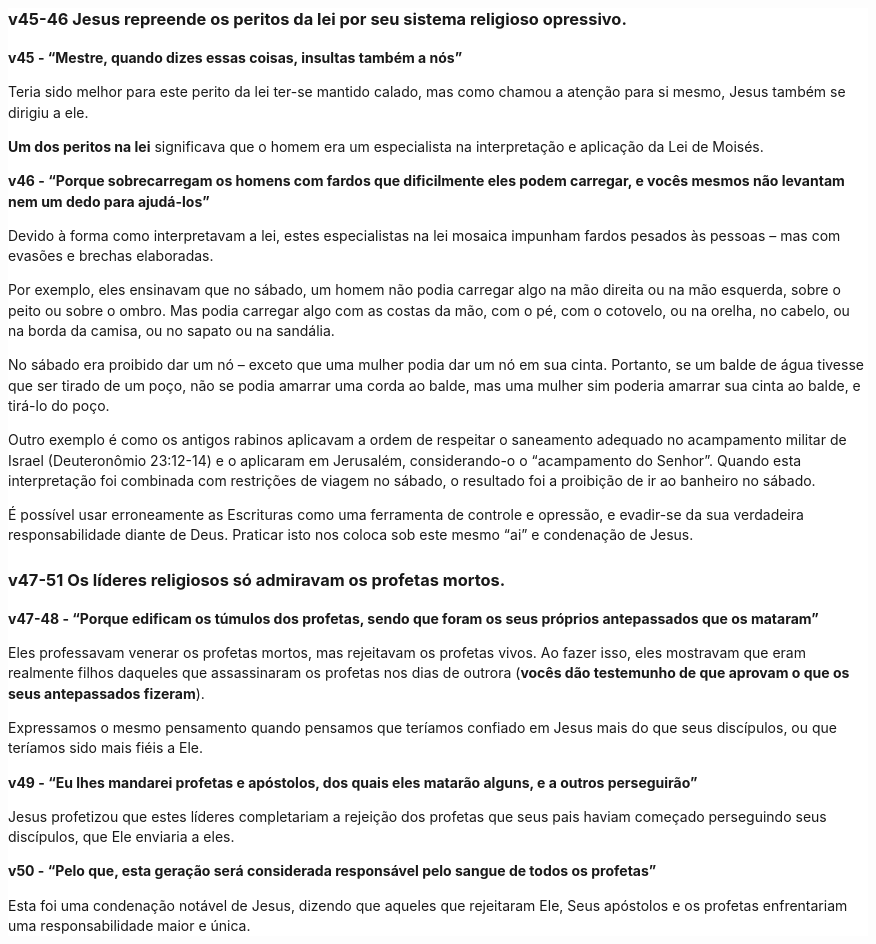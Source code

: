### **v45-46 Jesus repreende os peritos da lei por seu sistema religioso opressivo.**

**v45 - “Mestre, quando dizes essas coisas, insultas também a nós”**

Teria sido melhor para este perito da lei ter-se mantido calado, mas como chamou a atenção para si mesmo, Jesus também se dirigiu a ele.

**Um dos peritos na lei** significava que o homem era um especialista na interpretação e aplicação da Lei de Moisés.

**v46 - “Porque sobrecarregam os homens com fardos que dificilmente eles podem carregar, e vocês mesmos não levantam nem um dedo para ajudá-los”**

Devido à forma como interpretavam a lei, estes especialistas na lei mosaica impunham fardos pesados às pessoas – mas com evasões e brechas elaboradas.

Por exemplo, eles ensinavam que no sábado, um homem não podia carregar algo na mão direita ou na mão esquerda, sobre o peito ou sobre o ombro. Mas podia carregar algo com as costas da mão, com o pé, com o cotovelo, ou na orelha, no cabelo, ou na borda da camisa, ou no sapato ou na sandália.

No sábado era proibido dar um nó – exceto que uma mulher podia dar um nó em sua cinta. Portanto, se um balde de água tivesse que ser tirado de um poço, não se podia amarrar uma corda ao balde, mas uma mulher sim poderia amarrar sua cinta ao balde, e tirá-lo do poço.

Outro exemplo é como os antigos rabinos aplicavam a ordem de respeitar o saneamento adequado no acampamento militar de Israel (Deuteronômio 23:12-14) e o aplicaram em Jerusalém, considerando-o o “acampamento do Senhor”. Quando esta interpretação foi combinada com restrições de viagem no sábado, o resultado foi a proibição de ir ao banheiro no sábado.

É possível usar erroneamente as Escrituras como uma ferramenta de controle e opressão, e evadir-se da sua verdadeira responsabilidade diante de Deus. Praticar isto nos coloca sob este mesmo “ai” e condenação de Jesus.

### **v47-51 Os líderes religiosos só admiravam os profetas mortos.**

**v47-48 - “Porque edificam os túmulos dos profetas, sendo que foram os seus próprios antepassados que os mataram”**

Eles professavam venerar os profetas mortos, mas rejeitavam os profetas vivos. Ao fazer isso, eles mostravam que eram realmente filhos daqueles que assassinaram os profetas nos dias de outrora (**vocês dão testemunho de que aprovam o que os seus antepassados fizeram**).

Expressamos o mesmo pensamento quando pensamos que teríamos confiado em Jesus mais do que seus discípulos, ou que teríamos sido mais fiéis a Ele.

**v49 - “Eu lhes mandarei profetas e apóstolos, dos quais eles matarão alguns, e a outros perseguirão”**

Jesus profetizou que estes líderes completariam a rejeição dos profetas que seus pais haviam começado perseguindo seus discípulos, que Ele enviaria a eles.

**v50 - “Pelo que, esta geração será considerada responsável pelo sangue de todos os profetas”**

Esta foi uma condenação notável de Jesus, dizendo que aqueles que rejeitaram Ele, Seus apóstolos e os profetas enfrentariam uma responsabilidade maior e única.
